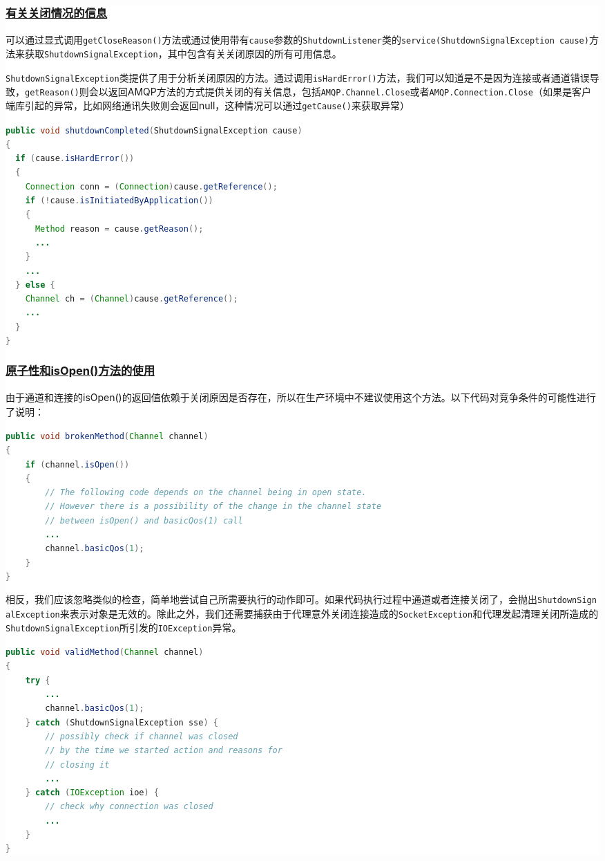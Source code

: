 ### [有关关闭情况的信息](https://www.rabbitmq.com/api-guide.html#shutdown-cause)

可以通过显式调用`getCloseReason()`方法或通过使用带有`cause`参数的`ShutdownListener`类的`service(ShutdownSignalException cause)`方法来获取`ShutdownSignalException`，其中包含有关关闭原因的所有可用信息。

`ShutdownSignalException`类提供了用于分析关闭原因的方法。通过调用`isHardError()`方法，我们可以知道是不是因为连接或者通道错误导致，`getReason()`则会以返回AMQP方法的方式提供关闭的有关信息，包括`AMQP.Channel.Close`或者`AMQP.Connection.Close`（如果是客户端库引起的异常，比如网络通讯失败则会返回null，这种情况可以通过`getCause()`来获取异常）

```java
public void shutdownCompleted(ShutdownSignalException cause)
{
  if (cause.isHardError())
  {
    Connection conn = (Connection)cause.getReference();
    if (!cause.isInitiatedByApplication())
    {
      Method reason = cause.getReason();
      ...
    }
    ...
  } else {
    Channel ch = (Channel)cause.getReference();
    ...
  }
}
```

### [原子性和isOpen()方法的使用](https://www.rabbitmq.com/api-guide.html#shutdown-atomicity)

由于通道和连接的isOpen()的返回值依赖于关闭原因是否存在，所以在生产环境中不建议使用这个方法。以下代码对竞争条件的可能性进行了说明：

```java
public void brokenMethod(Channel channel)
{
    if (channel.isOpen())
    {
        // The following code depends on the channel being in open state.
        // However there is a possibility of the change in the channel state
        // between isOpen() and basicQos(1) call
        ...
        channel.basicQos(1);
    }
}
```

相反，我们应该忽略类似的检查，简单地尝试自己所需要执行的动作即可。如果代码执行过程中通道或者连接关闭了，会抛出`ShutdownSignalException`来表示对象是无效的。除此之外，我们还需要捕获由于代理意外关闭连接造成的`SocketException`和代理发起清理关闭所造成的`ShutdownSignalException`所引发的`IOException`异常。

```java
public void validMethod(Channel channel)
{
    try {
        ...
        channel.basicQos(1);
    } catch (ShutdownSignalException sse) {
        // possibly check if channel was closed
        // by the time we started action and reasons for
        // closing it
        ...
    } catch (IOException ioe) {
        // check why connection was closed
        ...
    }
}
```